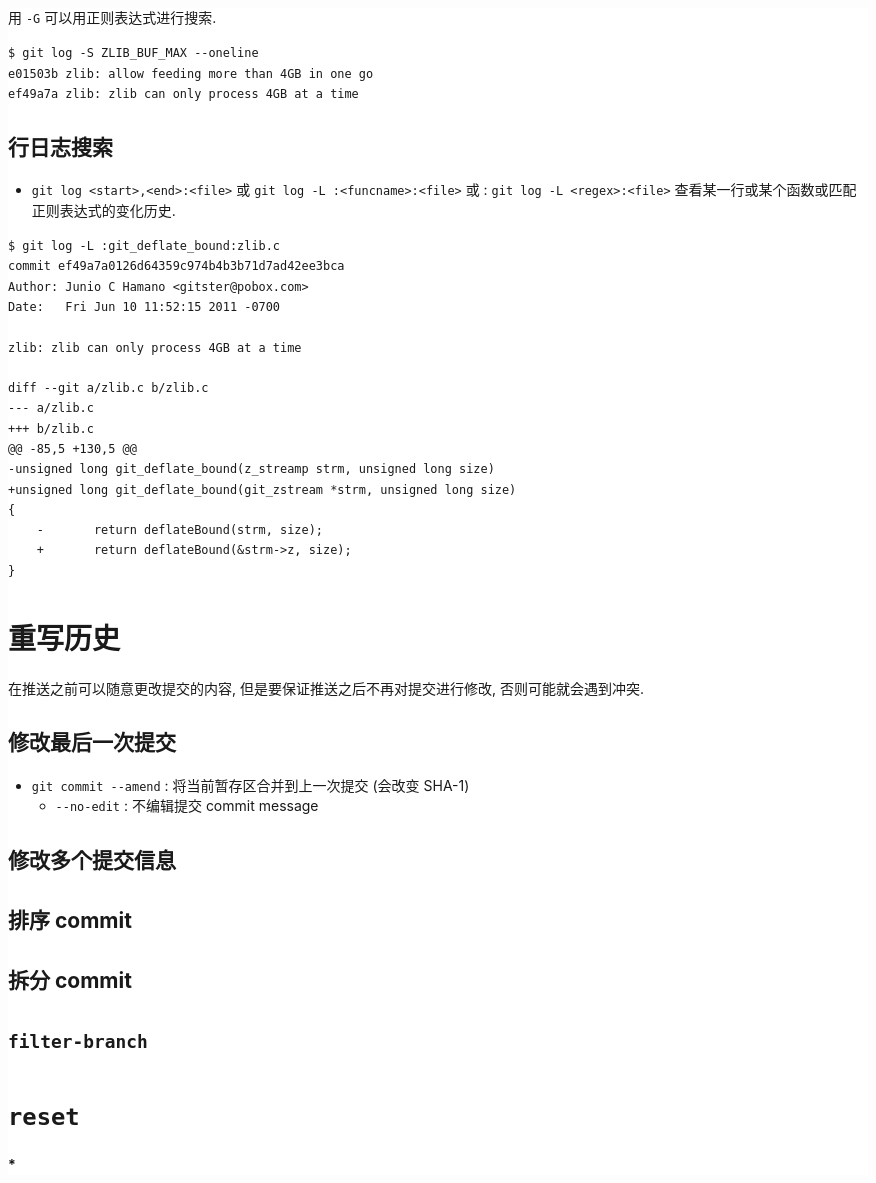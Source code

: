 用 `-G` 可以用正则表达式进行搜索.

``` shell
$ git log -S ZLIB_BUF_MAX --oneline
e01503b zlib: allow feeding more than 4GB in one go
ef49a7a zlib: zlib can only process 4GB at a time
```

## 行日志搜索

- `git log <start>,<end>:<file>` 或 `git log -L :<funcname>:<file>` 或
  : `git log -L <regex>:<file>`
    查看某一行或某个函数或匹配正则表达式的变化历史.

``` shell
$ git log -L :git_deflate_bound:zlib.c
commit ef49a7a0126d64359c974b4b3b71d7ad42ee3bca
Author: Junio C Hamano <gitster@pobox.com>
Date:   Fri Jun 10 11:52:15 2011 -0700

zlib: zlib can only process 4GB at a time

diff --git a/zlib.c b/zlib.c
--- a/zlib.c
+++ b/zlib.c
@@ -85,5 +130,5 @@
-unsigned long git_deflate_bound(z_streamp strm, unsigned long size)
+unsigned long git_deflate_bound(git_zstream *strm, unsigned long size)
{
    -       return deflateBound(strm, size);
    +       return deflateBound(&strm->z, size);
}
```

# 重写历史

在推送之前可以随意更改提交的内容, 但是要保证推送之后不再对提交进行修改, 否则可能就会遇到冲突.

## 修改最后一次提交

- `git commit --amend`
  : 将当前暂存区合并到上一次提交 (会改变 SHA-1)
  - `--no-edit`
    : 不编辑提交 commit message

## 修改多个提交信息

## 排序 commit

## 拆分 commit

## `filter-branch`

# `reset`

**\***
